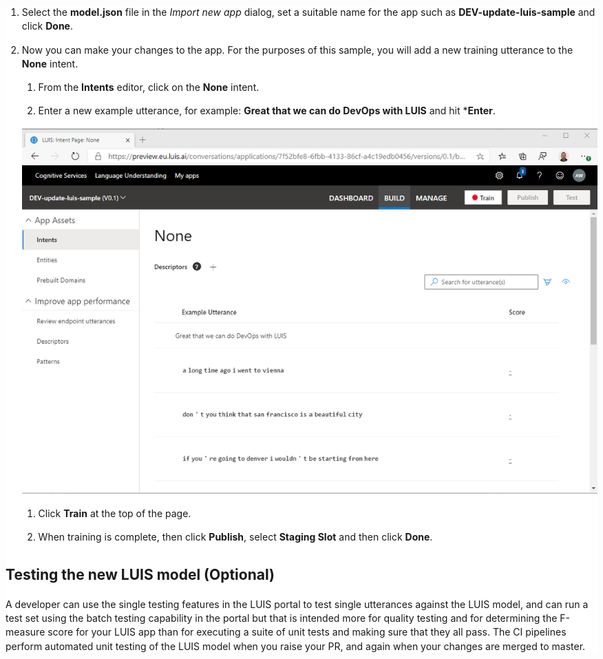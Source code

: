    1. Select the **model.json** file in the *Import new app* dialog, set a suitable  name for the app such as **DEV-update-luis-sample** and click **Done**.

1. Now you can make your changes to the app. For the purposes of this sample, you will add a new training utterance to the **None** intent.
   1. From the **Intents** editor, click on the **None** intent.

   1. Enter a new example utterance, for example: **Great that we can do DevOps with LUIS** and hit ***Enter**.

   ![Updating the None intent](images/noneintent.png?raw=true "Updating the None intent")

   1. Click **Train** at the top of the page.

   1. When training is complete, then click **Publish**, select **Staging Slot** and then click **Done**.

## Testing the new LUIS model (Optional)

A developer can use the single testing features in the LUIS portal to test single utterances against the LUIS model, and can run a test set using the batch testing capability in the portal but that is intended more for quality testing and for determining the F-measure score for your LUIS app than for executing a suite of unit tests and making sure that they all pass. The CI pipelines perform automated unit testing of the LUIS model when you raise your PR, and again when your changes are merged to master. 
